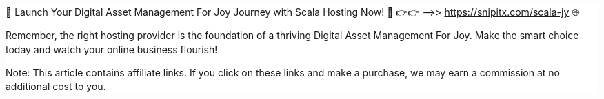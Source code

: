 🚀 Launch Your Digital Asset Management For Joy Journey with Scala Hosting Now! 🌟
👉👉 -->> https://snipitx.com/scala-jy 🌐

Remember, the right hosting provider is the foundation of a thriving Digital Asset Management For Joy. Make the smart choice today and watch your online business flourish!

Note: This article contains affiliate links. If you click on these links and make a purchase, we may earn a commission at no additional cost to you.